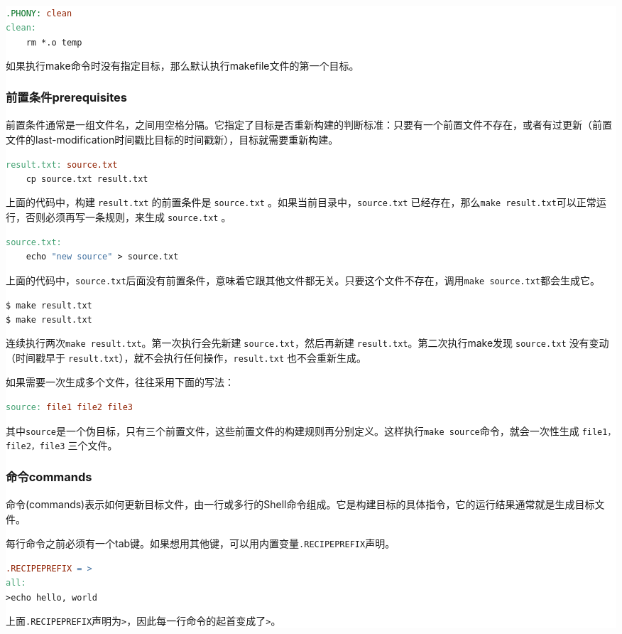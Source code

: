 ```makefile
.PHONY: clean
clean:
	rm *.o temp
```

如果执行make命令时没有指定目标，那么默认执行makefile文件的第一个目标。



### 前置条件prerequisites

前置条件通常是一组文件名，之间用空格分隔。它指定了目标是否重新构建的判断标准：只要有一个前置文件不存在，或者有过更新（前置文件的last-modification时间戳比目标的时间戳新），目标就需要重新构建。

```makefile
result.txt: source.txt
	cp source.txt result.txt
```

上面的代码中，构建 `result.txt` 的前置条件是 `source.txt` 。如果当前目录中，`source.txt` 已经存在，那么`make result.txt`可以正常运行，否则必须再写一条规则，来生成 `source.txt` 。

```makefile
source.txt:
	echo "new source" > source.txt
```

上面的代码中，`source.txt`后面没有前置条件，意味着它跟其他文件都无关。只要这个文件不存在，调用`make source.txt`都会生成它。

```shell
$ make result.txt
$ make result.txt
```

连续执行两次`make result.txt`。第一次执行会先新建 `source.txt`，然后再新建 `result.txt`。第二次执行make发现 `source.txt` 没有变动（时间戳早于 `result.txt`），就不会执行任何操作，`result.txt` 也不会重新生成。

如果需要一次生成多个文件，往往采用下面的写法：

```makefile
source: file1 file2 file3
```

其中`source`是一个伪目标，只有三个前置文件，这些前置文件的构建规则再分别定义。这样执行`make source`命令，就会一次性生成 `file1，file2，file3` 三个文件。



### 命令commands

命令(commands)表示如何更新目标文件，由一行或多行的Shell命令组成。它是构建目标的具体指令，它的运行结果通常就是生成目标文件。

每行命令之前必须有一个tab键。如果想用其他键，可以用内置变量`.RECIPEPREFIX`声明。

```makefile
.RECIPEPREFIX = >
all:
>echo hello, world
```

上面`.RECIPEPREFIX`声明为`>`，因此每一行命令的起首变成了`>`。
